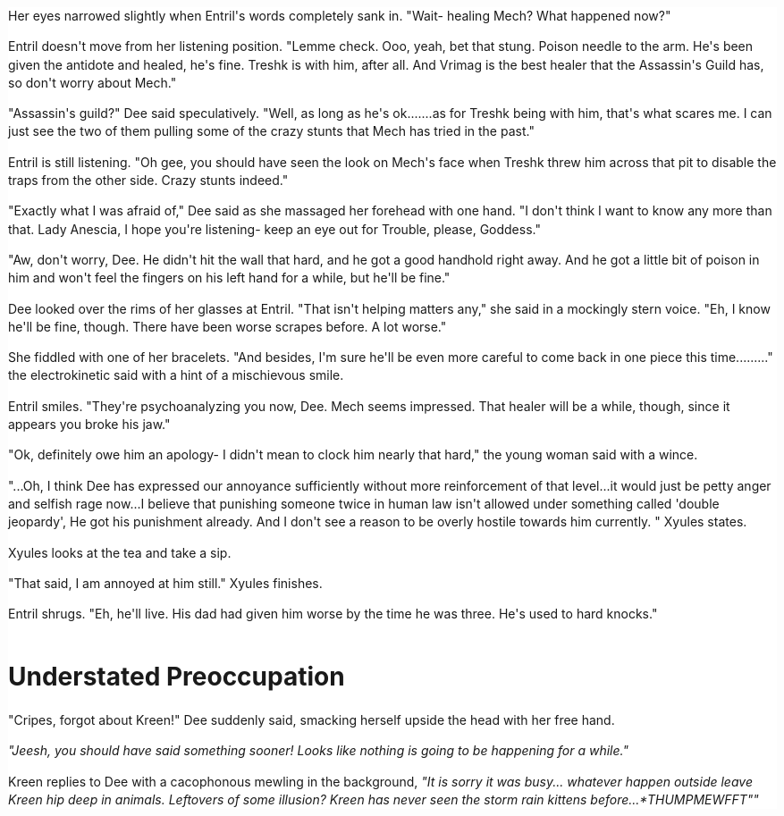 Her eyes narrowed slightly when Entril\'s words completely sank in. \"Wait- healing Mech? What happened now?\"

Entril doesn\'t move from her listening position. \"Lemme check. Ooo, yeah, bet that stung. Poison needle to the arm. He\'s been given the antidote and healed, he\'s fine. Treshk is with him, after all. And Vrimag is the best healer that the Assassin\'s Guild has, so don\'t worry about Mech.\"

\"Assassin\'s guild?\" Dee said speculatively. \"Well, as long as he\'s ok\...\....as for Treshk being with him, that\'s what scares me. I can just see the two of them pulling some of the crazy stunts that Mech has tried in the past.\"

Entril is still listening. \"Oh gee, you should have seen the look on Mech\'s face when Treshk threw him across that pit to disable the traps from the other side. Crazy stunts indeed.\"

\"Exactly what I was afraid of,\" Dee said as she massaged her forehead with one hand. \"I don\'t think I want to know any more than that. Lady Anescia, I hope you\'re listening- keep an eye out for Trouble, please, Goddess.\"

\"Aw, don\'t worry, Dee. He didn\'t hit the wall that hard, and he got a good handhold right away. And he got a little bit of poison in him and won\'t feel the fingers on his left hand for a while, but he\'ll be fine.\"

Dee looked over the rims of her glasses at Entril. \"That isn\'t helping matters any,\" she said in a mockingly stern voice. \"Eh, I know he\'ll be fine, though. There have been worse scrapes before. A lot worse.\"

She fiddled with one of her bracelets. \"And besides, I\'m sure he\'ll be even more careful to come back in one piece this time\...\...\...\" the electrokinetic said with a hint of a mischievous smile.

Entril smiles. \"They\'re psychoanalyzing you now, Dee. Mech seems impressed. That healer will be a while, though, since it appears you broke his jaw.\"

\"Ok, definitely owe him an apology- I didn\'t mean to clock him nearly that hard,\" the young woman said with a wince.

\"\...Oh, I think Dee has expressed our annoyance sufficiently without more reinforcement of that level...it would just be petty anger and selfish rage now\...I believe that punishing someone twice in human law isn't allowed under something called 'double jeopardy', He got his punishment already. And I don't see a reason to be overly hostile towards him currently. " Xyules states.

Xyules looks at the tea and take a sip.

\"That said, I am annoyed at him still.\" Xyules finishes.

Entril shrugs. \"Eh, he\'ll live. His dad had given him worse by the time he was three. He\'s used to hard knocks.\"

Understated Preoccupation
=========================

\"Cripes, forgot about Kreen!\" Dee suddenly said, smacking herself upside the head with her free hand.

*\"Jeesh, you should have said something sooner! Looks like nothing is going to be happening for a while.\"*

Kreen replies to Dee with a cacophonous mewling in the background, *\"It is sorry it was busy\... whatever happen outside leave Kreen hip deep in animals. Leftovers of some illusion? Kreen has never seen the storm rain kittens before\...\*THUMPMEWFFT\"\"*
